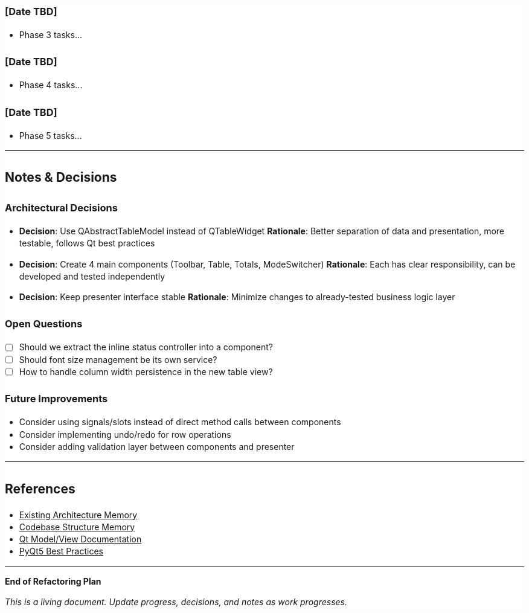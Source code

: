 ### [Date TBD]
- Phase 3 tasks...

### [Date TBD]
- Phase 4 tasks...

### [Date TBD]
- Phase 5 tasks...

---

## Notes & Decisions

### Architectural Decisions
- **Decision**: Use QAbstractTableModel instead of QTableWidget
  **Rationale**: Better separation of data and presentation, more testable, follows Qt best practices

- **Decision**: Create 4 main components (Toolbar, Table, Totals, ModeSwitcher)
  **Rationale**: Each has clear responsibility, can be developed and tested independently

- **Decision**: Keep presenter interface stable
  **Rationale**: Minimize changes to already-tested business logic layer

### Open Questions
- [ ] Should we extract the inline status controller into a component?
- [ ] Should font size management be its own service?
- [ ] How to handle column width persistence in the new table view?

### Future Improvements
- Consider using signals/slots instead of direct method calls between components
- Consider implementing undo/redo for row operations
- Consider adding validation layer between components and presenter

---

## References
- [Existing Architecture Memory](file:///.serena/memory/architecture.md)
- [Codebase Structure Memory](file:///.serena/memory/codebase_structure.md)
- [Qt Model/View Documentation](https://doc.qt.io/qt-5/model-view-programming.html)
- [PyQt5 Best Practices](https://www.riverbankcomputing.com/static/Docs/PyQt5/)

---

**End of Refactoring Plan**

*This is a living document. Update progress, decisions, and notes as work progresses.*
